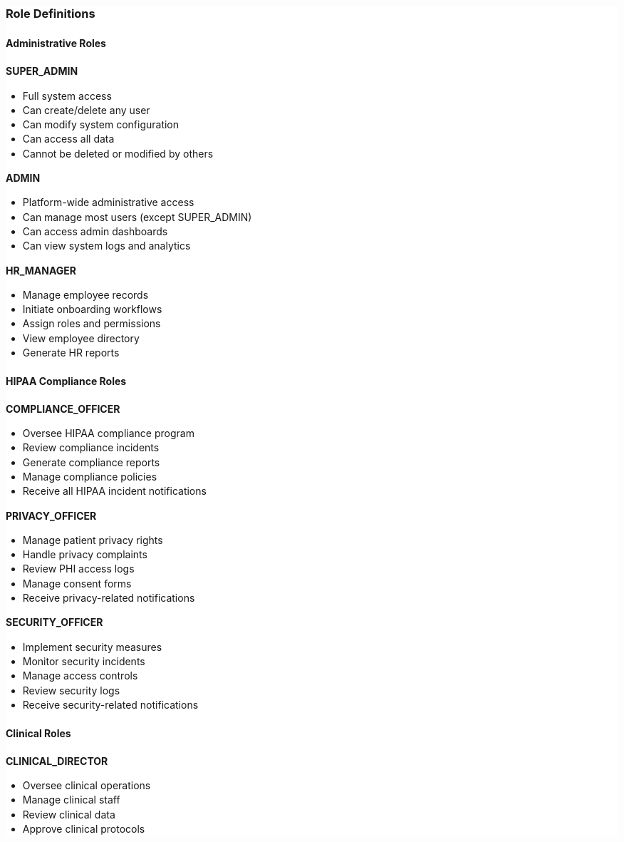 ### Role Definitions

#### Administrative Roles

**SUPER_ADMIN**
- Full system access
- Can create/delete any user
- Can modify system configuration
- Can access all data
- Cannot be deleted or modified by others

**ADMIN**
- Platform-wide administrative access
- Can manage most users (except SUPER_ADMIN)
- Can access admin dashboards
- Can view system logs and analytics

**HR_MANAGER**
- Manage employee records
- Initiate onboarding workflows
- Assign roles and permissions
- View employee directory
- Generate HR reports

#### HIPAA Compliance Roles

**COMPLIANCE_OFFICER**
- Oversee HIPAA compliance program
- Review compliance incidents
- Generate compliance reports
- Manage compliance policies
- Receive all HIPAA incident notifications

**PRIVACY_OFFICER**
- Manage patient privacy rights
- Handle privacy complaints
- Review PHI access logs
- Manage consent forms
- Receive privacy-related notifications

**SECURITY_OFFICER**
- Implement security measures
- Monitor security incidents
- Manage access controls
- Review security logs
- Receive security-related notifications

#### Clinical Roles

**CLINICAL_DIRECTOR**
- Oversee clinical operations
- Manage clinical staff
- Review clinical data
- Approve clinical protocols
